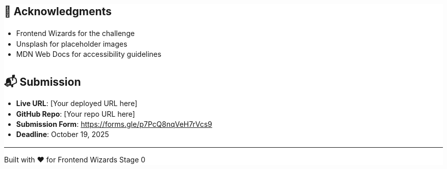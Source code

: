## 🙏 Acknowledgments

- Frontend Wizards for the challenge
- Unsplash for placeholder images
- MDN Web Docs for accessibility guidelines

## 📬 Submission

- **Live URL**: [Your deployed URL here]
- **GitHub Repo**: [Your repo URL here]
- **Submission Form**: https://forms.gle/p7PcQ8nqVeH7rVcs9
- **Deadline**: October 19, 2025

---

Built with ❤️ for Frontend Wizards Stage 0